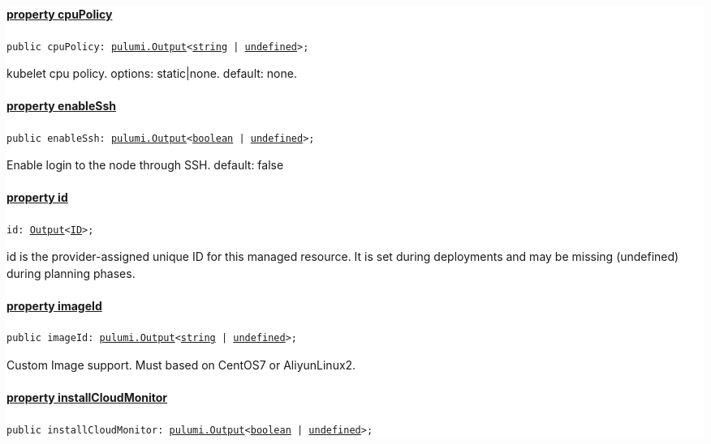 <h4 class="pdoc-member-header" id="Kubernetes-cpuPolicy">
<a class="pdoc-child-name" href="https://github.com/pulumi/pulumi-alicloud/blob/{{< param git_sha >}}/sdk/nodejs/cs/kubernetes.ts#L60">property <b>cpuPolicy</b></a>
</h4>

<pre class="highlight"><code><span class='kd'>public </span>cpuPolicy: <a href='/docs/reference/pkg/nodejs/pulumi/pulumi/#Output'>pulumi.Output</a>&lt;<span class='kd'><a href='https://developer.mozilla.org/en-US/docs/Web/JavaScript/Reference/Global_Objects/String'>string</a></span> | <span class='kd'><a href='https://developer.mozilla.org/en-US/docs/Web/JavaScript/Reference/Global_Objects/undefined'>undefined</a></span>&gt;;</code></pre>

kubelet cpu policy. options: static|none. default: none.

<h4 class="pdoc-member-header" id="Kubernetes-enableSsh">
<a class="pdoc-child-name" href="https://github.com/pulumi/pulumi-alicloud/blob/{{< param git_sha >}}/sdk/nodejs/cs/kubernetes.ts#L64">property <b>enableSsh</b></a>
</h4>

<pre class="highlight"><code><span class='kd'>public </span>enableSsh: <a href='/docs/reference/pkg/nodejs/pulumi/pulumi/#Output'>pulumi.Output</a>&lt;<span class='kd'><a href='https://developer.mozilla.org/en-US/docs/Web/JavaScript/Reference/Global_Objects/Boolean'>boolean</a></span> | <span class='kd'><a href='https://developer.mozilla.org/en-US/docs/Web/JavaScript/Reference/Global_Objects/undefined'>undefined</a></span>&gt;;</code></pre>

Enable login to the node through SSH. default: false

<h4 class="pdoc-member-header" id="Kubernetes-id">
<a class="pdoc-child-name" href="https://github.com/pulumi/pulumi-alicloud/blob/{{< param git_sha >}}/sdk/nodejs/cs/kubernetes.ts#L9">property <b>id</b></a>
</h4>

<pre class="highlight"><code><span class='kd'></span>id: <a href='/docs/reference/pkg/nodejs/pulumi/pulumi/#Output'>Output</a>&lt;<a href='/docs/reference/pkg/nodejs/pulumi/pulumi/#ID'>ID</a>&gt;;</code></pre>

id is the provider-assigned unique ID for this managed resource.  It is set during
deployments and may be missing (undefined) during planning phases.

<h4 class="pdoc-member-header" id="Kubernetes-imageId">
<a class="pdoc-child-name" href="https://github.com/pulumi/pulumi-alicloud/blob/{{< param git_sha >}}/sdk/nodejs/cs/kubernetes.ts#L68">property <b>imageId</b></a>
</h4>

<pre class="highlight"><code><span class='kd'>public </span>imageId: <a href='/docs/reference/pkg/nodejs/pulumi/pulumi/#Output'>pulumi.Output</a>&lt;<span class='kd'><a href='https://developer.mozilla.org/en-US/docs/Web/JavaScript/Reference/Global_Objects/String'>string</a></span> | <span class='kd'><a href='https://developer.mozilla.org/en-US/docs/Web/JavaScript/Reference/Global_Objects/undefined'>undefined</a></span>&gt;;</code></pre>

Custom Image support. Must based on CentOS7 or AliyunLinux2.

<h4 class="pdoc-member-header" id="Kubernetes-installCloudMonitor">
<a class="pdoc-child-name" href="https://github.com/pulumi/pulumi-alicloud/blob/{{< param git_sha >}}/sdk/nodejs/cs/kubernetes.ts#L72">property <b>installCloudMonitor</b></a>
</h4>

<pre class="highlight"><code><span class='kd'>public </span>installCloudMonitor: <a href='/docs/reference/pkg/nodejs/pulumi/pulumi/#Output'>pulumi.Output</a>&lt;<span class='kd'><a href='https://developer.mozilla.org/en-US/docs/Web/JavaScript/Reference/Global_Objects/Boolean'>boolean</a></span> | <span class='kd'><a href='https://developer.mozilla.org/en-US/docs/Web/JavaScript/Reference/Global_Objects/undefined'>undefined</a></span>&gt;;</code></pre>
